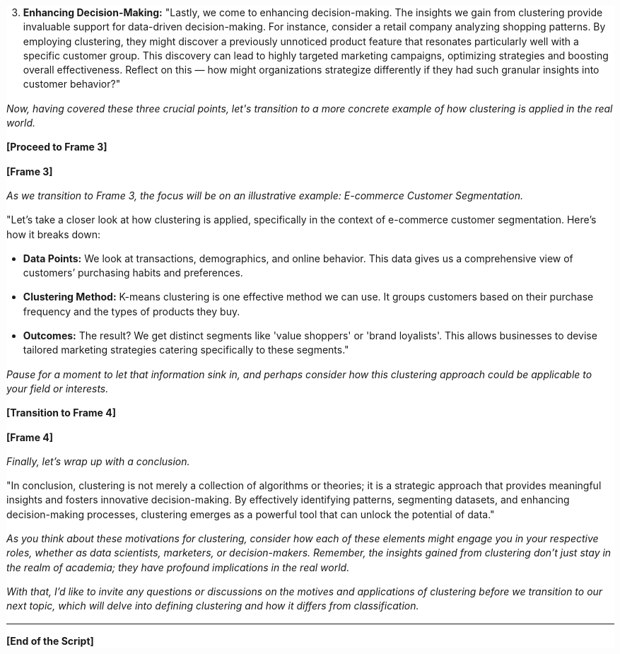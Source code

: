 3. **Enhancing Decision-Making:**
   "Lastly, we come to enhancing decision-making. The insights we gain from clustering provide invaluable support for data-driven decision-making. For instance, consider a retail company analyzing shopping patterns. By employing clustering, they might discover a previously unnoticed product feature that resonates particularly well with a specific customer group. This discovery can lead to highly targeted marketing campaigns, optimizing strategies and boosting overall effectiveness. Reflect on this — how might organizations strategize differently if they had such granular insights into customer behavior?"

*Now, having covered these three crucial points, let's transition to a more concrete example of how clustering is applied in the real world.*

**[Proceed to Frame 3]**

**[Frame 3]**

*As we transition to Frame 3, the focus will be on an illustrative example: E-commerce Customer Segmentation.*

"Let’s take a closer look at how clustering is applied, specifically in the context of e-commerce customer segmentation. Here’s how it breaks down: 

- **Data Points:** We look at transactions, demographics, and online behavior. This data gives us a comprehensive view of customers’ purchasing habits and preferences.
  
- **Clustering Method:** K-means clustering is one effective method we can use. It groups customers based on their purchase frequency and the types of products they buy.
  
- **Outcomes:** The result? We get distinct segments like 'value shoppers' or 'brand loyalists'. This allows businesses to devise tailored marketing strategies catering specifically to these segments."

*Pause for a moment to let that information sink in, and perhaps consider how this clustering approach could be applicable to your field or interests.*

**[Transition to Frame 4]**

**[Frame 4]**

*Finally, let’s wrap up with a conclusion.*

"In conclusion, clustering is not merely a collection of algorithms or theories; it is a strategic approach that provides meaningful insights and fosters innovative decision-making. By effectively identifying patterns, segmenting datasets, and enhancing decision-making processes, clustering emerges as a powerful tool that can unlock the potential of data."

*As you think about these motivations for clustering, consider how each of these elements might engage you in your respective roles, whether as data scientists, marketers, or decision-makers. Remember, the insights gained from clustering don’t just stay in the realm of academia; they have profound implications in the real world.*

*With that, I’d like to invite any questions or discussions on the motives and applications of clustering before we transition to our next topic, which will delve into defining clustering and how it differs from classification.*

---

**[End of the Script]**
